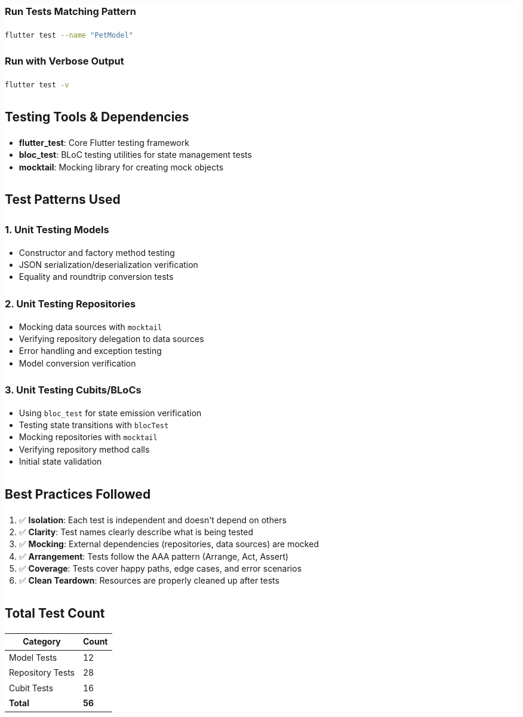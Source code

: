 ### Run Tests Matching Pattern
```bash
flutter test --name "PetModel"
```

### Run with Verbose Output
```bash
flutter test -v
```

## Testing Tools & Dependencies

- **flutter_test**: Core Flutter testing framework
- **bloc_test**: BLoC testing utilities for state management tests
- **mocktail**: Mocking library for creating mock objects

## Test Patterns Used

### 1. Unit Testing Models
- Constructor and factory method testing
- JSON serialization/deserialization verification
- Equality and roundtrip conversion tests

### 2. Unit Testing Repositories
- Mocking data sources with `mocktail`
- Verifying repository delegation to data sources
- Error handling and exception testing
- Model conversion verification

### 3. Unit Testing Cubits/BLoCs
- Using `bloc_test` for state emission verification
- Testing state transitions with `blocTest`
- Mocking repositories with `mocktail`
- Verifying repository method calls
- Initial state validation

## Best Practices Followed

1. ✅ **Isolation**: Each test is independent and doesn't depend on others
2. ✅ **Clarity**: Test names clearly describe what is being tested
3. ✅ **Mocking**: External dependencies (repositories, data sources) are mocked
4. ✅ **Arrangement**: Tests follow the AAA pattern (Arrange, Act, Assert)
5. ✅ **Coverage**: Tests cover happy paths, edge cases, and error scenarios
6. ✅ **Clean Teardown**: Resources are properly cleaned up after tests

## Total Test Count

| Category | Count |
|----------|-------|
| Model Tests | 12 |
| Repository Tests | 28 |
| Cubit Tests | 16 |
| **Total** | **56** |

